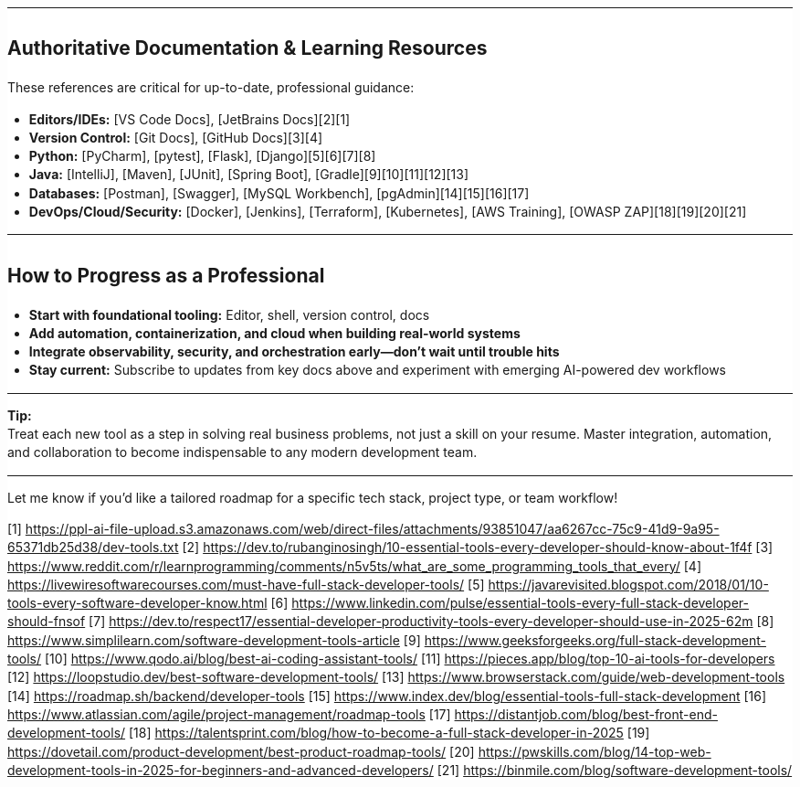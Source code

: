 ***

## Authoritative Documentation & Learning Resources

These references are critical for up-to-date, professional guidance:

- **Editors/IDEs:** [VS Code Docs], [JetBrains Docs][2][1]
- **Version Control:** [Git Docs], [GitHub Docs][3][4]
- **Python:** [PyCharm], [pytest], [Flask], [Django][5][6][7][8]
- **Java:** [IntelliJ], [Maven], [JUnit], [Spring Boot], [Gradle][9][10][11][12][13]
- **Databases:** [Postman], [Swagger], [MySQL Workbench], [pgAdmin][14][15][16][17]
- **DevOps/Cloud/Security:** [Docker], [Jenkins], [Terraform], [Kubernetes], [AWS Training], [OWASP ZAP][18][19][20][21]

***

## How to Progress as a Professional

- **Start with foundational tooling:** Editor, shell, version control, docs
- **Add automation, containerization, and cloud when building real-world systems**
- **Integrate observability, security, and orchestration early—don’t wait until trouble hits**
- **Stay current:** Subscribe to updates from key docs above and experiment with emerging AI-powered dev workflows

***

**Tip:**  
Treat each new tool as a step in solving real business problems, not just a skill on your resume. Master integration, automation, and collaboration to become indispensable to any modern development team.

***

Let me know if you’d like a tailored roadmap for a specific tech stack, project type, or team workflow!

[1] https://ppl-ai-file-upload.s3.amazonaws.com/web/direct-files/attachments/93851047/aa6267cc-75c9-41d9-9a95-65371db25d38/dev-tools.txt
[2] https://dev.to/rubanginosingh/10-essential-tools-every-developer-should-know-about-1f4f
[3] https://www.reddit.com/r/learnprogramming/comments/n5v5ts/what_are_some_programming_tools_that_every/
[4] https://livewiresoftwarecourses.com/must-have-full-stack-developer-tools/
[5] https://javarevisited.blogspot.com/2018/01/10-tools-every-software-developer-know.html
[6] https://www.linkedin.com/pulse/essential-tools-every-full-stack-developer-should-fnsof
[7] https://dev.to/respect17/essential-developer-productivity-tools-every-developer-should-use-in-2025-62m
[8] https://www.simplilearn.com/software-development-tools-article
[9] https://www.geeksforgeeks.org/full-stack-development-tools/
[10] https://www.qodo.ai/blog/best-ai-coding-assistant-tools/
[11] https://pieces.app/blog/top-10-ai-tools-for-developers
[12] https://loopstudio.dev/best-software-development-tools/
[13] https://www.browserstack.com/guide/web-development-tools
[14] https://roadmap.sh/backend/developer-tools
[15] https://www.index.dev/blog/essential-tools-full-stack-development
[16] https://www.atlassian.com/agile/project-management/roadmap-tools
[17] https://distantjob.com/blog/best-front-end-development-tools/
[18] https://talentsprint.com/blog/how-to-become-a-full-stack-developer-in-2025
[19] https://dovetail.com/product-development/best-product-roadmap-tools/
[20] https://pwskills.com/blog/14-top-web-development-tools-in-2025-for-beginners-and-advanced-developers/
[21] https://binmile.com/blog/software-development-tools/
